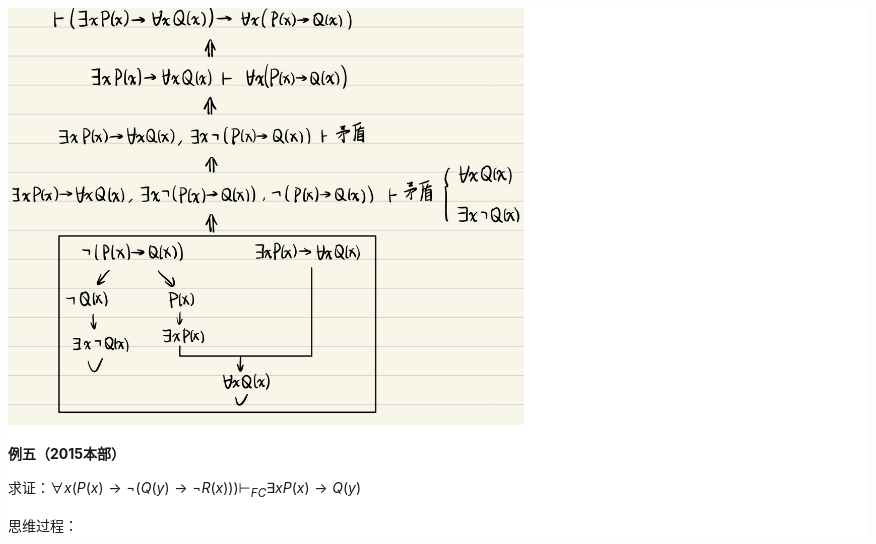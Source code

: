 <img src="img/FC4.jpeg" width=60% />



**例五（2015本部）**

求证：$\forall x(P(x)\to \neg(Q(y)\to\neg R(x)))\vdash_{FC}\exists x P(x)\to Q(y)$

思维过程：
